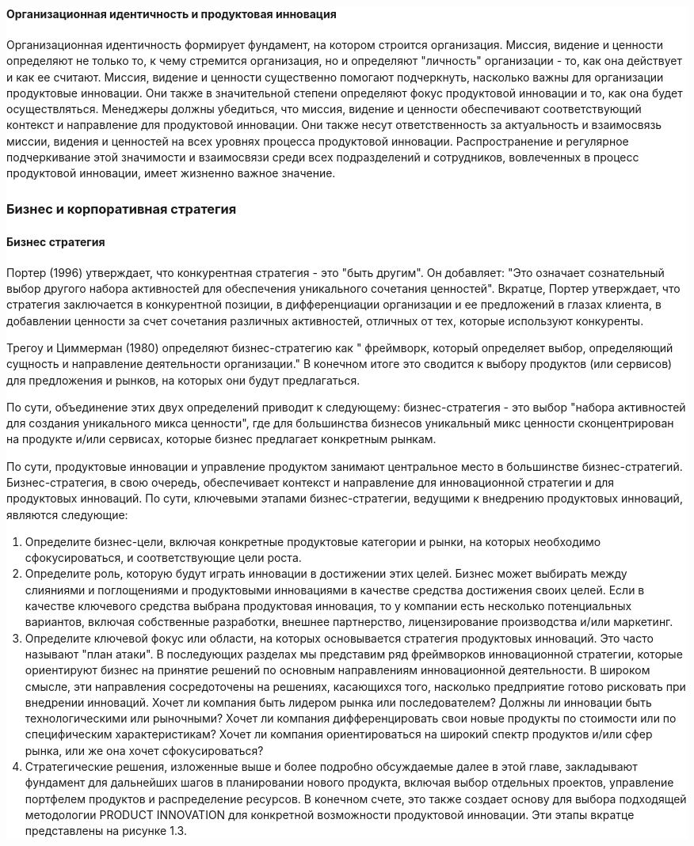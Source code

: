 #### Организационная идентичность и продуктовая инновация 

Организационная идентичность формирует фундамент, на котором строится организация. Миссия, видение и ценности определяют не только то, к чему стремится организация, но и определяют "личность" организации - то, как она действует и как ее считают. Миссия, видение и ценности существенно помогают подчеркнуть, насколько важны для организации продуктовые инновации. Они также в значительной степени определяют фокус продуктовой инновации и то, как она будет осуществляться. Менеджеры должны убедиться, что миссия, видение и ценности обеспечивают соответствующий контекст и направление для продуктовой инновации. Они также несут ответственность за актуальность и взаимосвязь миссии, видения и ценностей на всех уровнях процесса продуктовой инновации. Распространение и регулярное подчеркивание этой значимости и взаимосвязи среди всех подразделений и сотрудников, вовлеченных в процесс продуктовой инновации, имеет жизненно важное значение.

### Бизнес и корпоративная стратегия

#### Бизнес стратегия

Портер (1996) утверждает, что конкурентная стратегия - это "быть другим". Он добавляет: "Это означает сознательный выбор другого набора активностей для обеспечения уникального сочетания ценностей". Вкратце, Портер утверждает, что стратегия заключается в конкурентной позиции, в дифференциации организации и ее предложений в глазах клиента, в добавлении ценности за счет сочетания различных активностей, отличных от тех, которые используют конкуренты. 

Трегоу и Циммерман (1980) определяют бизнес-стратегию как " фреймворк, который определяет выбор, определяющий сущность и направление деятельности организации." В конечном итоге это сводится к выбору продуктов (или сервисов) для предложения и рынков, на которых они будут предлагаться. 

По сути, объединение этих двух определений приводит к следующему: 
бизнес-стратегия - это выбор "набора активностей для создания уникального микса ценности", где для большинства бизнесов уникальный микс ценности сконцентрирован на продукте и/или сервисах, которые бизнес предлагает конкретным рынкам. 

По сути, продуктовые инновации и управление продуктом занимают центральное место в большинстве бизнес-стратегий. Бизнес-стратегия, в свою очередь, обеспечивает контекст и направление для инновационной стратегии и для продуктовых инноваций. По сути, ключевыми этапами бизнес-стратегии, ведущими к внедрению продуктовых инноваций, являются следующие:
1. Определите бизнес-цели, включая конкретные продуктовые категории и рынки, на которых необходимо сфокусироваться, и соответствующие цели роста. 
2. Определите роль, которую будут играть инновации в достижении этих целей. Бизнес может выбирать между слияниями и поглощениями и продуктовыми инновациями в качестве средства достижения своих целей. Если в качестве ключевого средства выбрана продуктовая инновация, то у компании есть несколько потенциальных вариантов, включая собственные разработки, внешнее партнерство, лицензирование производства и/или маркетинг. 
3. Определите ключевой фокус или области, на которых основывается стратегия продуктовых инноваций. Это часто называют "план атаки". В последующих разделах мы представим ряд фреймворков инновационной стратегии, которые ориентируют бизнес на принятие решений по основным направлениям инновационной деятельности. В широком смысле, эти направления сосредоточены на решениях, касающихся того, насколько предприятие готово рисковать при внедрении инноваций. Хочет ли компания быть лидером рынка или последователем? Должны ли инновации быть технологическими или рыночными? Хочет ли компания дифференцировать свои новые продукты по стоимости или по специфическим характеристикам? Хочет ли компания ориентироваться на широкий спектр продуктов и/или сфер рынка, или же она хочет сфокусироваться?
4. Стратегические решения, изложенные выше и более подробно обсуждаемые далее в этой главе, закладывают фундамент для дальнейших шагов в планировании нового продукта, включая выбор отдельных проектов, управление портфелем продуктов и распределение ресурсов. В конечном счете, это также создает основу для выбора подходящей методологии PRODUCT INNOVATION для конкретной возможности продуктовой инновации. Эти этапы вкратце представлены на рисунке 1.3.
